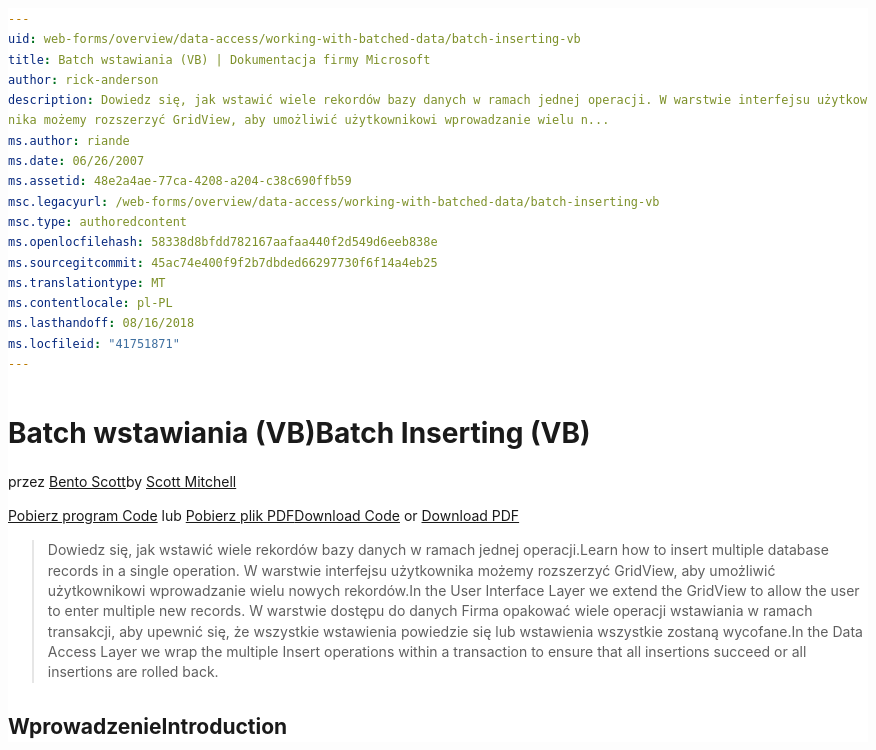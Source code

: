 ```yaml
---
uid: web-forms/overview/data-access/working-with-batched-data/batch-inserting-vb
title: Batch wstawiania (VB) | Dokumentacja firmy Microsoft
author: rick-anderson
description: Dowiedz się, jak wstawić wiele rekordów bazy danych w ramach jednej operacji. W warstwie interfejsu użytkownika możemy rozszerzyć GridView, aby umożliwić użytkownikowi wprowadzanie wielu n...
ms.author: riande
ms.date: 06/26/2007
ms.assetid: 48e2a4ae-77ca-4208-a204-c38c690ffb59
msc.legacyurl: /web-forms/overview/data-access/working-with-batched-data/batch-inserting-vb
msc.type: authoredcontent
ms.openlocfilehash: 58338d8bfdd782167aafaa440f2d549d6eeb838e
ms.sourcegitcommit: 45ac74e400f9f2b7dbded66297730f6f14a4eb25
ms.translationtype: MT
ms.contentlocale: pl-PL
ms.lasthandoff: 08/16/2018
ms.locfileid: "41751871"
---
```

<a name="batch-inserting-vb"></a><span data-ttu-id="0d4b5-104">Batch wstawiania (VB)</span><span class="sxs-lookup"><span data-stu-id="0d4b5-104">Batch Inserting (VB)</span></span>
====================
<span data-ttu-id="0d4b5-105">przez [Bento Scott](https://twitter.com/ScottOnWriting)</span><span class="sxs-lookup"><span data-stu-id="0d4b5-105">by [Scott Mitchell](https://twitter.com/ScottOnWriting)</span></span>

<span data-ttu-id="0d4b5-106">[Pobierz program Code](http://download.microsoft.com/download/3/9/f/39f92b37-e92e-4ab3-909e-b4ef23d01aa3/ASPNET_Data_Tutorial_66_VB.zip) lub [Pobierz plik PDF](batch-inserting-vb/_static/datatutorial66vb1.pdf)</span><span class="sxs-lookup"><span data-stu-id="0d4b5-106">[Download Code](http://download.microsoft.com/download/3/9/f/39f92b37-e92e-4ab3-909e-b4ef23d01aa3/ASPNET_Data_Tutorial_66_VB.zip) or [Download PDF](batch-inserting-vb/_static/datatutorial66vb1.pdf)</span></span>

> <span data-ttu-id="0d4b5-107">Dowiedz się, jak wstawić wiele rekordów bazy danych w ramach jednej operacji.</span><span class="sxs-lookup"><span data-stu-id="0d4b5-107">Learn how to insert multiple database records in a single operation.</span></span> <span data-ttu-id="0d4b5-108">W warstwie interfejsu użytkownika możemy rozszerzyć GridView, aby umożliwić użytkownikowi wprowadzanie wielu nowych rekordów.</span><span class="sxs-lookup"><span data-stu-id="0d4b5-108">In the User Interface Layer we extend the GridView to allow the user to enter multiple new records.</span></span> <span data-ttu-id="0d4b5-109">W warstwie dostępu do danych Firma opakować wiele operacji wstawiania w ramach transakcji, aby upewnić się, że wszystkie wstawienia powiedzie się lub wstawienia wszystkie zostaną wycofane.</span><span class="sxs-lookup"><span data-stu-id="0d4b5-109">In the Data Access Layer we wrap the multiple Insert operations within a transaction to ensure that all insertions succeed or all insertions are rolled back.</span></span>


## <a name="introduction"></a><span data-ttu-id="0d4b5-110">Wprowadzenie</span><span class="sxs-lookup"><span data-stu-id="0d4b5-110">Introduction</span></span>
